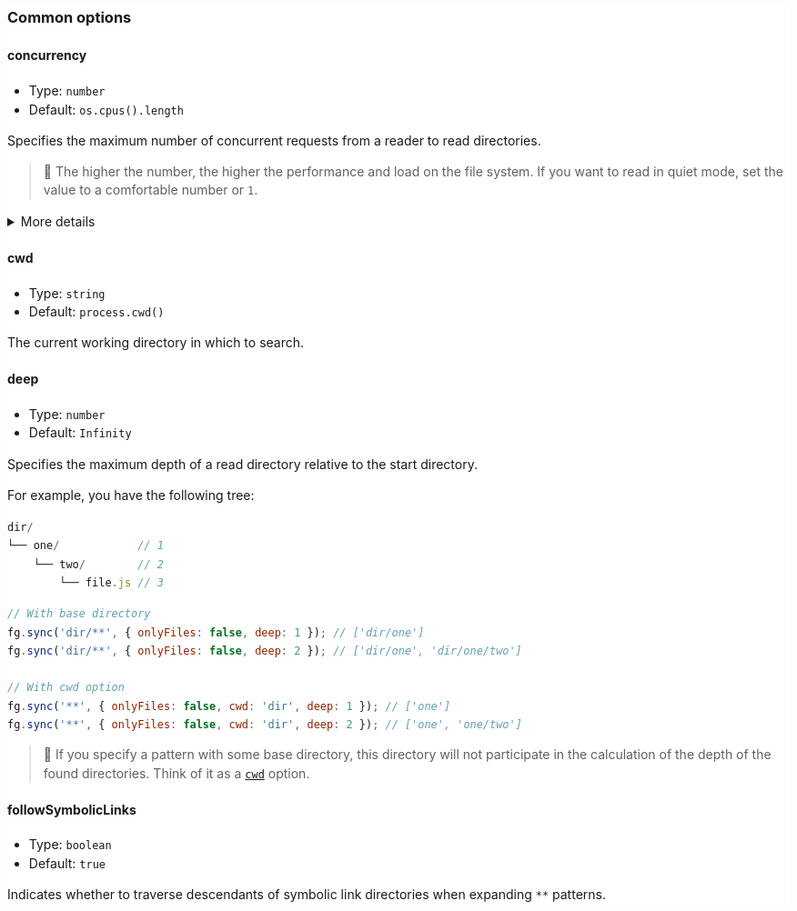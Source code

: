 ### Common options

#### concurrency

* Type: `number`
* Default: `os.cpus().length`

Specifies the maximum number of concurrent requests from a reader to read directories.

> :book: The higher the number, the higher the performance and load on the file system. If you want to read in quiet mode, set the value to a comfortable number or `1`.

<details><summary>More details</summary></details>

#### cwd

* Type: `string`
* Default: `process.cwd()`

The current working directory in which to search.

#### deep

* Type: `number`
* Default: `Infinity`

Specifies the maximum depth of a read directory relative to the start directory.

For example, you have the following tree:

```js
dir/
└── one/            // 1
    └── two/        // 2
        └── file.js // 3
```

```js
// With base directory
fg.sync('dir/**', { onlyFiles: false, deep: 1 }); // ['dir/one']
fg.sync('dir/**', { onlyFiles: false, deep: 2 }); // ['dir/one', 'dir/one/two']

// With cwd option
fg.sync('**', { onlyFiles: false, cwd: 'dir', deep: 1 }); // ['one']
fg.sync('**', { onlyFiles: false, cwd: 'dir', deep: 2 }); // ['one', 'one/two']
```

> :book: If you specify a pattern with some base directory, this directory will not participate in the calculation of the depth of the found directories. Think of it as a [`cwd`](#cwd) option.

#### followSymbolicLinks

* Type: `boolean`
* Default: `true`

Indicates whether to traverse descendants of symbolic link directories when expanding `**` patterns.


[bash_hackers_syntax_expansion_brace]: https://wiki.bash-hackers.org/syntax/expansion/brace
[github_gist_benchmark_nettop]: https://gist.github.com/mrmlnc/f06246b197f53c356895fa35355a367c#file-fg-benchmark-nettop-product-txt
[github_gist_benchmark_server]: https://gist.github.com/mrmlnc/f06246b197f53c356895fa35355a367c#file-fg-benchmark-server-product-txt
[github_releases]: https://github.com/mrmlnc/fast-glob/releases
[glob_definition]: https://en.wikipedia.org/wiki/Glob_(programming)
[glob_linux_man]: http://man7.org/linux/man-pages/man3/glob.3.html
[intel_ssd]: https://ark.intel.com/content/www/us/en/ark/products/93012/intel-ssd-dc-s3520-series-240gb-2-5in-sata-6gb-s-3d1-mlc.html
[micromatch_backslashes]: https://github.com/micromatch/micromatch#backslashes
[micromatch_braces]: https://github.com/micromatch/braces
[micromatch_extended_globbing]: https://github.com/micromatch/micromatch#extended-globbing
[micromatch_extglobs]: https://github.com/micromatch/micromatch#extglobs
[micromatch_regex_character_classes]: https://github.com/micromatch/micromatch#regex-character-classes
[micromatch]: https://github.com/micromatch/micromatch
[node_js_fs_class_fs_dirent]: https://nodejs.org/api/fs.html#fs_class_fs_dirent
[node_js_fs_class_fs_stats]: https://nodejs.org/api/fs.html#fs_class_fs_stats
[node_js_stream_readable_streams]: https://nodejs.org/api/stream.html#stream_readable_streams
[node_js]: https://nodejs.org/en
[nodelib_fs_scandir_old_and_modern_modern]: https://github.com/nodelib/nodelib/blob/master/packages/fs/fs.scandir/README.md#old-and-modern-mode
[npm_normalize_path]: https://www.npmjs.com/package/normalize-path
[npm_unixify]: https://www.npmjs.com/package/unixify
[picomatch_matching_behavior]: https://github.com/micromatch/picomatch#matching-behavior-vs-bash
[picomatch_matching_special_characters_as_literals]: https://github.com/micromatch/picomatch#matching-special-characters-as-literals
[picomatch_posix_brackets]: https://github.com/micromatch/picomatch#posix-brackets
[regular_expressions_brackets]: https://www.regular-expressions.info/brackets.html
[silicon_power_ssd]: https://www.silicon-power.com/web/product-1
[unc_path]: https://docs.microsoft.com/en-us/openspecs/windows_protocols/ms-dtyp/62e862f4-2a51-452e-8eeb-dc4ff5ee33cc
[vultr_pricing_baremetal]: https://www.vultr.com/pricing/baremetal
[wikipedia_case_sensitivity]: https://en.wikipedia.org/wiki/Case_sensitivity
[zotac_bi323]: https://www.zotac.com/ee/product/mini_pcs/zbox-bi323
[nodejs_thread_pool]: https://nodejs.org/en/docs/guides/dont-block-the-event-loop
[libuv_thread_pool]: http://docs.libuv.org/en/v1.x/threadpool.html
[windows_naming_conventions]: https://learn.microsoft.com/en-us/windows/win32/fileio/naming-a-file#naming-conventions